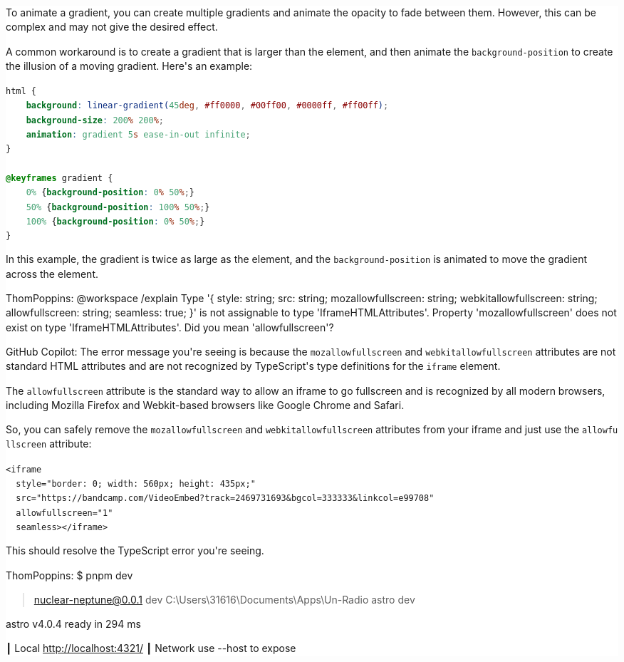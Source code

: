 To animate a gradient, you can create multiple gradients and animate the opacity to fade between them. However, this can be complex and may not give the desired effect.

A common workaround is to create a gradient that is larger than the element, and then animate the `background-position` to create the illusion of a moving gradient. Here's an example:

```css
html {
    background: linear-gradient(45deg, #ff0000, #00ff00, #0000ff, #ff00ff);
    background-size: 200% 200%;
    animation: gradient 5s ease-in-out infinite;
}

@keyframes gradient {
    0% {background-position: 0% 50%;}
    50% {background-position: 100% 50%;}
    100% {background-position: 0% 50%;}
}
```

In this example, the gradient is twice as large as the element, and the `background-position` is animated to move the gradient across the element.

ThomPoppins: @workspace /explain Type '{ style: string; src: string; mozallowfullscreen: string; webkitallowfullscreen: string; allowfullscreen: string; seamless: true; }' is not assignable to type 'IframeHTMLAttributes'.
  Property 'mozallowfullscreen' does not exist on type 'IframeHTMLAttributes'. Did you mean 'allowfullscreen'?

GitHub Copilot: The error message you're seeing is because the `mozallowfullscreen` and `webkitallowfullscreen` attributes are not standard HTML attributes and are not recognized by TypeScript's type definitions for the `iframe` element.

The `allowfullscreen` attribute is the standard way to allow an iframe to go fullscreen and is recognized by all modern browsers, including Mozilla Firefox and Webkit-based browsers like Google Chrome and Safari.

So, you can safely remove the `mozallowfullscreen` and `webkitallowfullscreen` attributes from your iframe and just use the `allowfullscreen` attribute:

```astro
<iframe
  style="border: 0; width: 560px; height: 435px;"
  src="https://bandcamp.com/VideoEmbed?track=2469731693&bgcol=333333&linkcol=e99708"
  allowfullscreen="1"
  seamless></iframe>
```

This should resolve the TypeScript error you're seeing.

ThomPoppins: $ pnpm dev

> nuclear-neptune@0.0.1 dev C:\Users\31616\Documents\Apps\Un-Radio
> astro dev

 astro  v4.0.4 ready in 294 ms

┃ Local    <http://localhost:4321/>
┃ Network  use --host to expose
